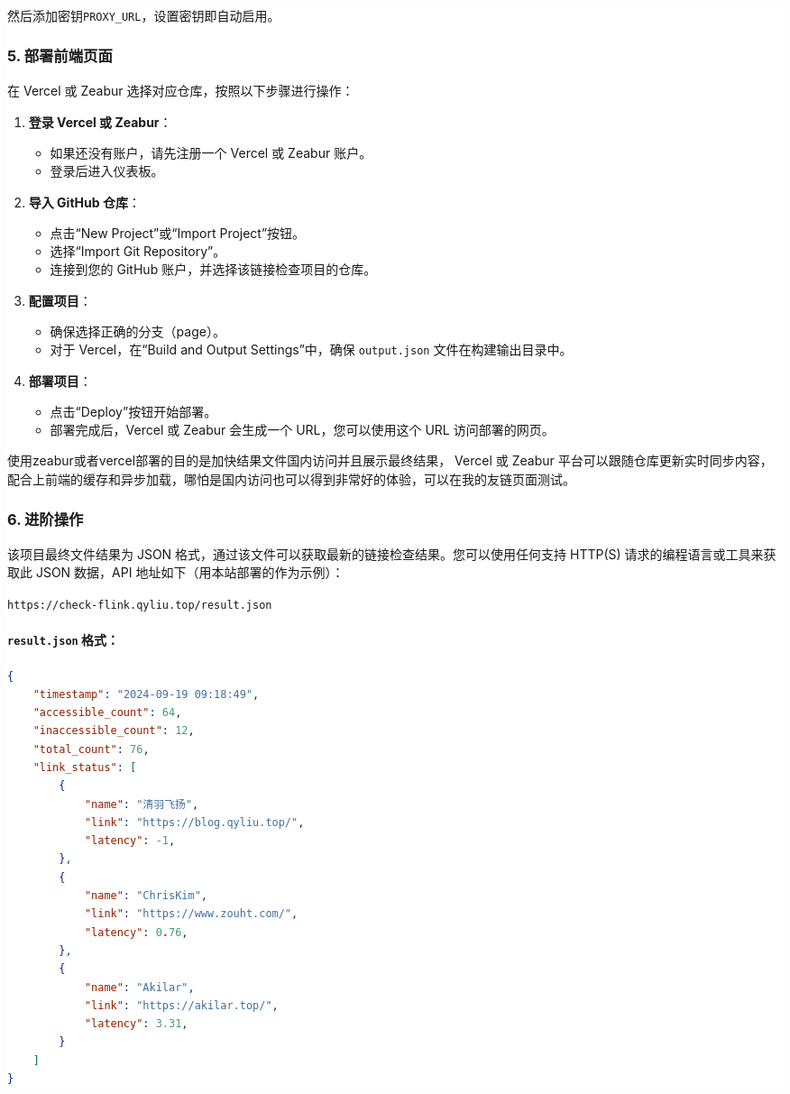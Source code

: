   然后添加密钥`PROXY_URL`，设置密钥即自动启用。

### 5. 部署前端页面

在 Vercel 或 Zeabur 选择对应仓库，按照以下步骤进行操作：

1. **登录 Vercel 或 Zeabur**：
   - 如果还没有账户，请先注册一个 Vercel 或 Zeabur 账户。
   - 登录后进入仪表板。

2. **导入 GitHub 仓库**：
   - 点击“New Project”或“Import Project”按钮。
   - 选择“Import Git Repository”。
   - 连接到您的 GitHub 账户，并选择该链接检查项目的仓库。

3. **配置项目**：
   - 确保选择正确的分支（page）。
   - 对于 Vercel，在“Build and Output Settings”中，确保 `output.json` 文件在构建输出目录中。

4. **部署项目**：
   - 点击“Deploy”按钮开始部署。
   - 部署完成后，Vercel 或 Zeabur 会生成一个 URL，您可以使用这个 URL 访问部署的网页。

使用zeabur或者vercel部署的目的是加快结果文件国内访问并且展示最终结果， Vercel 或 Zeabur 平台可以跟随仓库更新实时同步内容，配合上前端的缓存和异步加载，哪怕是国内访问也可以得到非常好的体验，可以在我的友链页面测试。

### 6. 进阶操作

该项目最终文件结果为 JSON 格式，通过该文件可以获取最新的链接检查结果。您可以使用任何支持 HTTP(S) 请求的编程语言或工具来获取此 JSON 数据，API 地址如下（用本站部署的作为示例）：

```txt
https://check-flink.qyliu.top/result.json
```

#### `result.json` 格式：

```json
{
    "timestamp": "2024-09-19 09:18:49",
    "accessible_count": 64,
    "inaccessible_count": 12,
    "total_count": 76,
    "link_status": [
        {
            "name": "清羽飞扬",
            "link": "https://blog.qyliu.top/",
            "latency": -1,
        },
        {
            "name": "ChrisKim",
            "link": "https://www.zouht.com/",
            "latency": 0.76,
        },
        {
            "name": "Akilar",
            "link": "https://akilar.top/",
            "latency": 3.31,
        }
    ]
}
```
